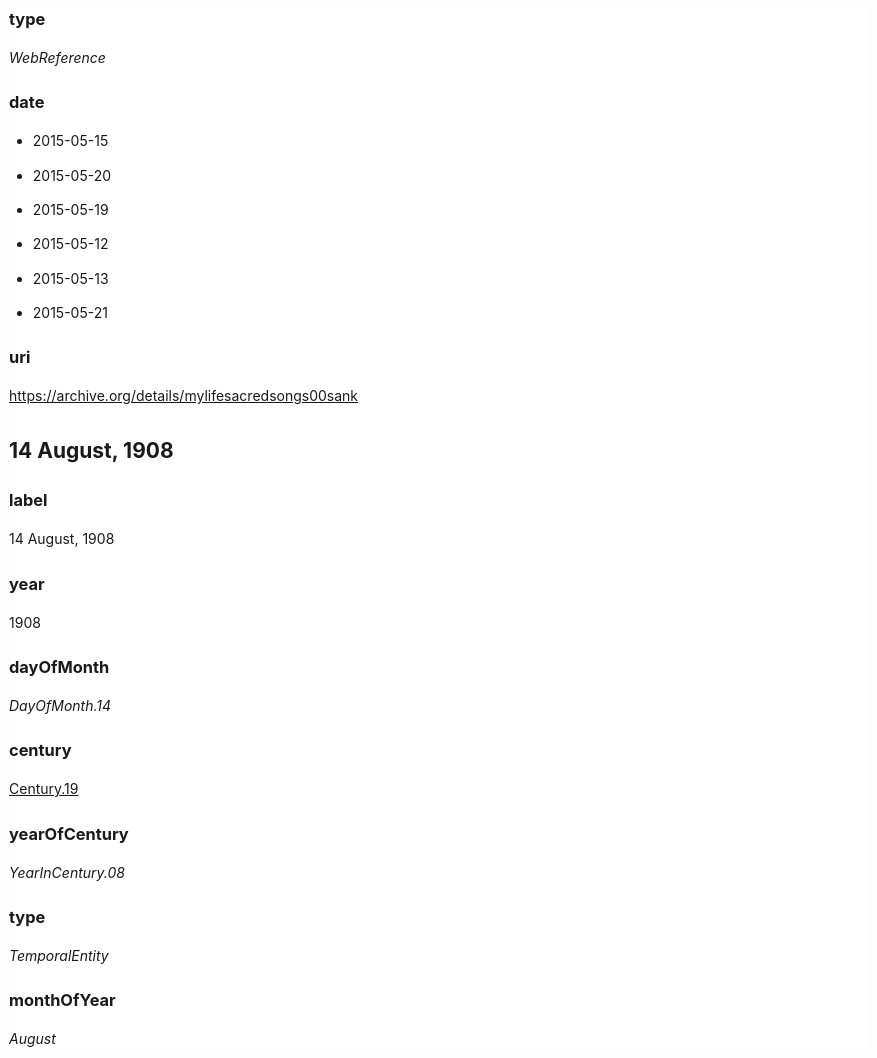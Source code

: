 ### type


*WebReference*

### date

 - 2015-05-15

 - 2015-05-20

 - 2015-05-19

 - 2015-05-12

 - 2015-05-13

 - 2015-05-21

### uri


https://archive.org/details/mylifesacredsongs00sank

## 14 August, 1908

### label


14 August, 1908

### year


1908

### dayOfMonth


*DayOfMonth.14*

### century


[Century.19](#Century.19)

### yearOfCentury


*YearInCentury.08*

### type


*TemporalEntity*

### monthOfYear


*August*
